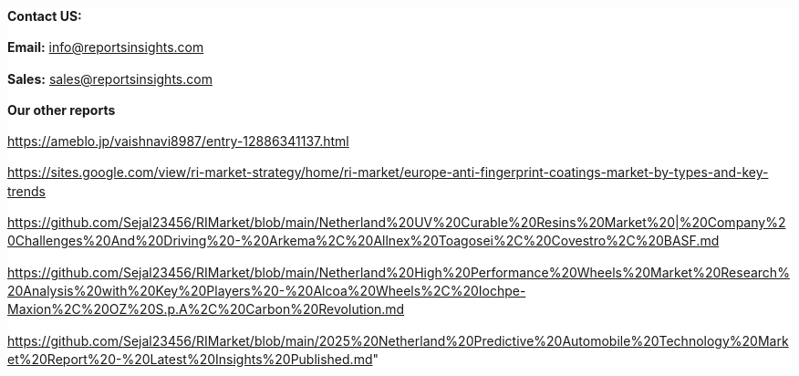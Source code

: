 <strong>Contact US:</strong>

<p class=""""><b>Email:</b> <a href=mailto:info@reportsinsights.com>info@reportsinsights.com</a></p>
<p class=""""><b>Sales:</b> <a href=mailto:sales@reportsinsights.com>sales@reportsinsights.com</a></p>

<strong>Our other reports</strong>

<a href=https://ameblo.jp/vaishnavi8987/entry-12886341137.html>https://ameblo.jp/vaishnavi8987/entry-12886341137.html</a>

<a href=https://sites.google.com/view/ri-market-strategy/home/ri-market/europe-anti-fingerprint-coatings-market-by-types-and-key-trends>https://sites.google.com/view/ri-market-strategy/home/ri-market/europe-anti-fingerprint-coatings-market-by-types-and-key-trends</a>

<a href=https://github.com/Sejal23456/RIMarket/blob/main/Netherland%20UV%20Curable%20Resins%20Market%20|%20Company%20Challenges%20And%20Driving%20-%20Arkema%2C%20Allnex%20Toagosei%2C%20Covestro%2C%20BASF.md>https://github.com/Sejal23456/RIMarket/blob/main/Netherland%20UV%20Curable%20Resins%20Market%20|%20Company%20Challenges%20And%20Driving%20-%20Arkema%2C%20Allnex%20Toagosei%2C%20Covestro%2C%20BASF.md</a>

<a href=https://github.com/Sejal23456/RIMarket/blob/main/Netherland%20High%20Performance%20Wheels%20Market%20Research%20Analysis%20with%20Key%20Players%20-%20Alcoa%20Wheels%2C%20Iochpe-Maxion%2C%20OZ%20S.p.A%2C%20Carbon%20Revolution.md>https://github.com/Sejal23456/RIMarket/blob/main/Netherland%20High%20Performance%20Wheels%20Market%20Research%20Analysis%20with%20Key%20Players%20-%20Alcoa%20Wheels%2C%20Iochpe-Maxion%2C%20OZ%20S.p.A%2C%20Carbon%20Revolution.md</a>

<a href=https://github.com/Sejal23456/RIMarket/blob/main/2025%20Netherland%20Predictive%20Automobile%20Technology%20Market%20Report%20-%20Latest%20Insights%20Published.md>https://github.com/Sejal23456/RIMarket/blob/main/2025%20Netherland%20Predictive%20Automobile%20Technology%20Market%20Report%20-%20Latest%20Insights%20Published.md</a>"
